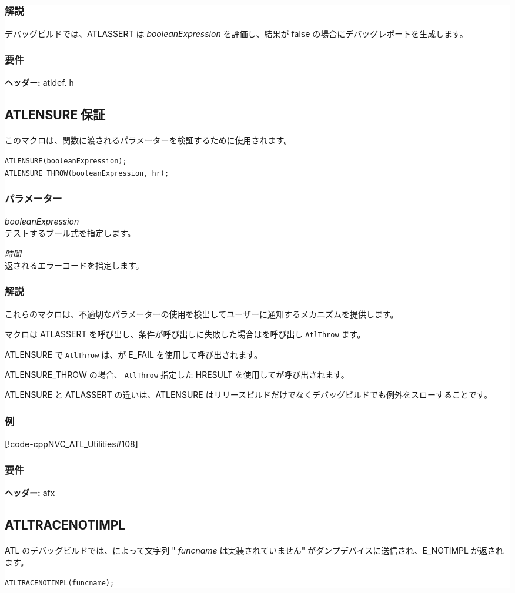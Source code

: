 ### <a name="remarks"></a>解説

デバッグビルドでは、ATLASSERT は *booleanExpression* を評価し、結果が false の場合にデバッグレポートを生成します。

### <a name="requirements"></a>要件

**ヘッダー:** atldef. h

## <a name="atlensure"></a><a name="atlensure"></a> ATLENSURE 保証

このマクロは、関数に渡されるパラメーターを検証するために使用されます。

```
ATLENSURE(booleanExpression);
ATLENSURE_THROW(booleanExpression, hr);
```

### <a name="parameters"></a>パラメーター

*booleanExpression*<br/>
テストするブール式を指定します。

*時間*<br/>
返されるエラーコードを指定します。

### <a name="remarks"></a>解説

これらのマクロは、不適切なパラメーターの使用を検出してユーザーに通知するメカニズムを提供します。

マクロは ATLASSERT を呼び出し、条件が呼び出しに失敗した場合はを呼び出し `AtlThrow` ます。

ATLENSURE で `AtlThrow` は、が E_FAIL を使用して呼び出されます。

ATLENSURE_THROW の場合、 `AtlThrow` 指定した HRESULT を使用してが呼び出されます。

ATLENSURE と ATLASSERT の違いは、ATLENSURE はリリースビルドだけでなくデバッグビルドでも例外をスローすることです。

### <a name="example"></a>例

[!code-cpp[NVC_ATL_Utilities#108](../../atl/codesnippet/cpp/debugging-and-error-reporting-macros_1.cpp)]

### <a name="requirements"></a>要件

**ヘッダー:** afx

## <a name="atltracenotimpl"></a><a name="atltracenotimpl"></a> ATLTRACENOTIMPL

ATL のデバッグビルドでは、によって文字列 " *funcname* は実装されていません" がダンプデバイスに送信され、E_NOTIMPL が返されます。

```
ATLTRACENOTIMPL(funcname);
```
